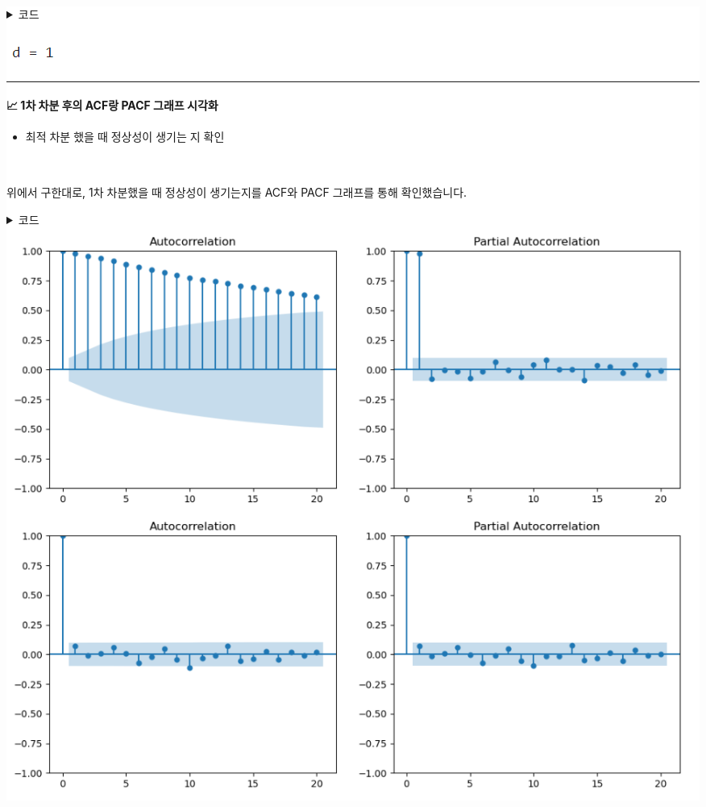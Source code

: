 <details><summary>코드</summary></details>

<br>

<img src='../images/s20.png'>

---

#### 📈 1차 차분 후의 ACF랑 PACF 그래프 시각화
- 최적 차분 했을 때 정상성이 생기는 지 확인

<br>

위에서 구한대로, 1차 차분했을 때 정상성이 생기는지를 ACF와 PACF 그래프를 통해 확인했습니다.

<details><summary>코드</summary></details>

<img src='../images/s21.png'>
